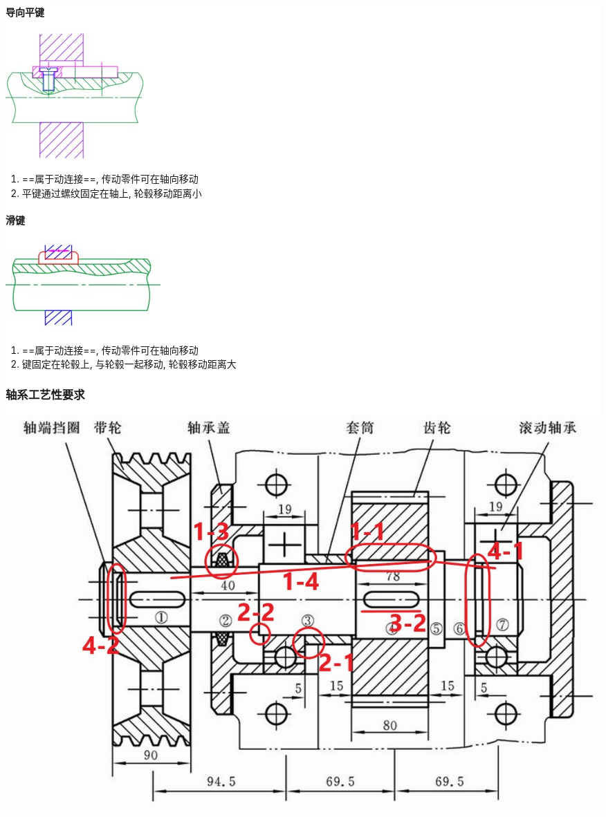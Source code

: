 #### 导向平键
![](./src/shaft/%E5%AF%BC%E5%90%91%E5%B9%B3%E9%94%AE.jpg)

1. ==属于动连接==, 传动零件可在轴向移动
1. 平键通过螺纹固定在轴上, 轮毂移动距离小

#### 滑键
![](./src/shaft/%E6%BB%91%E9%94%AE.jpg)

1. ==属于动连接==, 传动零件可在轴向移动
1. 键固定在轮毂上, 与轮毂一起移动, 轮毂移动距离大

### 轴系工艺性要求
![](./src/shaft/%E8%BD%B4%E7%9A%84%E7%BB%93%E6%9E%84%E7%A4%BA%E4%BE%8B.jpg)
